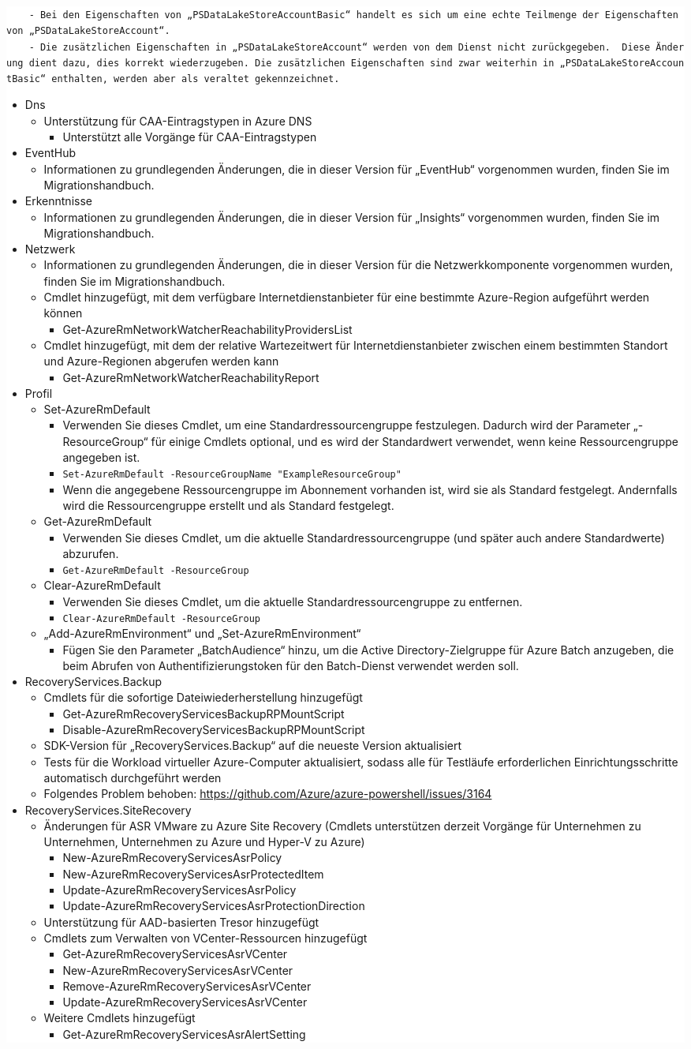         - Bei den Eigenschaften von „PSDataLakeStoreAccountBasic“ handelt es sich um eine echte Teilmenge der Eigenschaften von „PSDataLakeStoreAccount“.
        - Die zusätzlichen Eigenschaften in „PSDataLakeStoreAccount“ werden von dem Dienst nicht zurückgegeben.  Diese Änderung dient dazu, dies korrekt wiederzugeben. Die zusätzlichen Eigenschaften sind zwar weiterhin in „PSDataLakeStoreAccountBasic“ enthalten, werden aber als veraltet gekennzeichnet.
* Dns
    * Unterstützung für CAA-Eintragstypen in Azure DNS
       - Unterstützt alle Vorgänge für CAA-Eintragstypen
* EventHub
    * Informationen zu grundlegenden Änderungen, die in dieser Version für „EventHub“ vorgenommen wurden, finden Sie im Migrationshandbuch.
* Erkenntnisse
    * Informationen zu grundlegenden Änderungen, die in dieser Version für „Insights“ vorgenommen wurden, finden Sie im Migrationshandbuch.
* Netzwerk
    * Informationen zu grundlegenden Änderungen, die in dieser Version für die Netzwerkkomponente vorgenommen wurden, finden Sie im Migrationshandbuch.
    * Cmdlet hinzugefügt, mit dem verfügbare Internetdienstanbieter für eine bestimmte Azure-Region aufgeführt werden können
        - Get-AzureRmNetworkWatcherReachabilityProvidersList
    * Cmdlet hinzugefügt, mit dem der relative Wartezeitwert für Internetdienstanbieter zwischen einem bestimmten Standort und Azure-Regionen abgerufen werden kann
        - Get-AzureRmNetworkWatcherReachabilityReport
* Profil
    - Set-AzureRmDefault
        - Verwenden Sie dieses Cmdlet, um eine Standardressourcengruppe festzulegen.  Dadurch wird der Parameter „-ResourceGroup“ für einige Cmdlets optional, und es wird der Standardwert verwendet, wenn keine Ressourcengruppe angegeben ist.
        - ```Set-AzureRmDefault -ResourceGroupName "ExampleResourceGroup"```
        - Wenn die angegebene Ressourcengruppe im Abonnement vorhanden ist, wird sie als Standard festgelegt.  Andernfalls wird die Ressourcengruppe erstellt und als Standard festgelegt.
    - Get-AzureRmDefault
        - Verwenden Sie dieses Cmdlet, um die aktuelle Standardressourcengruppe (und später auch andere Standardwerte) abzurufen.
        - ```Get-AzureRmDefault -ResourceGroup```
    - Clear-AzureRmDefault
        - Verwenden Sie dieses Cmdlet, um die aktuelle Standardressourcengruppe zu entfernen.
        - ```Clear-AzureRmDefault -ResourceGroup```
    - „Add-AzureRmEnvironment“ und „Set-AzureRmEnvironment“
        - Fügen Sie den Parameter „BatchAudience“ hinzu, um die Active Directory-Zielgruppe für Azure Batch anzugeben, die beim Abrufen von Authentifizierungstoken für den Batch-Dienst verwendet werden soll.
* RecoveryServices.Backup
    * Cmdlets für die sofortige Dateiwiederherstellung hinzugefügt
        - Get-AzureRmRecoveryServicesBackupRPMountScript
        - Disable-AzureRmRecoveryServicesBackupRPMountScript
    * SDK-Version für „RecoveryServices.Backup“ auf die neueste Version aktualisiert
    * Tests für die Workload virtueller Azure-Computer aktualisiert, sodass alle für Testläufe erforderlichen Einrichtungsschritte automatisch durchgeführt werden
    * Folgendes Problem behoben: https://github.com/Azure/azure-powershell/issues/3164
* RecoveryServices.SiteRecovery
    * Änderungen für ASR VMware zu Azure Site Recovery (Cmdlets unterstützen derzeit Vorgänge für Unternehmen zu Unternehmen, Unternehmen zu Azure und Hyper-V zu Azure)
        - New-AzureRmRecoveryServicesAsrPolicy
        - New-AzureRmRecoveryServicesAsrProtectedItem
        - Update-AzureRmRecoveryServicesAsrPolicy
        - Update-AzureRmRecoveryServicesAsrProtectionDirection
    * Unterstützung für AAD-basierten Tresor hinzugefügt
    * Cmdlets zum Verwalten von VCenter-Ressourcen hinzugefügt
        - Get-AzureRmRecoveryServicesAsrVCenter
        - New-AzureRmRecoveryServicesAsrVCenter
        - Remove-AzureRmRecoveryServicesAsrVCenter
        - Update-AzureRmRecoveryServicesAsrVCenter
    * Weitere Cmdlets hinzugefügt
        - Get-AzureRmRecoveryServicesAsrAlertSetting